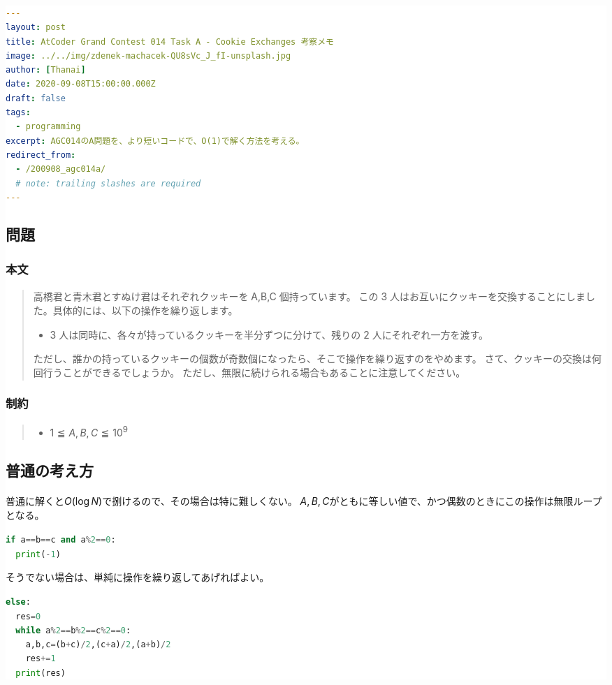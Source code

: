 ```yaml
---
layout: post
title: AtCoder Grand Contest 014 Task A - Cookie Exchanges 考察メモ
image: ../../img/zdenek-machacek-QU8sVc_J_fI-unsplash.jpg
author: [Thanai]
date: 2020-09-08T15:00:00.000Z
draft: false
tags:
  - programming
excerpt: AGC014のA問題を、より短いコードで、O(1)で解く方法を考える。
redirect_from:
  - /200908_agc014a/
  # note: trailing slashes are required
---
```


## 問題

### 本文

> 高橋君と青木君とすぬけ君はそれぞれクッキーを A,B,C 個持っています。
> この 3 人はお互いにクッキーを交換することにしました。具体的には、以下の操作を繰り返します。
>
> - 3 人は同時に、各々が持っているクッキーを半分ずつに分けて、残りの 2 人にそれぞれ一方を渡す。
>
> ただし、誰かの持っているクッキーの個数が奇数個になったら、そこで操作を繰り返すのをやめます。
> さて、クッキーの交換は何回行うことができるでしょうか。 ただし、無限に続けられる場合もあることに注意してください。

### 制約

> - $1\leqq A,B,C \leqq 10^9$

## 普通の考え方

普通に解くと$O(\log N)$で捌けるので、その場合は特に難しくない。
$A,B,C$がともに等しい値で、かつ偶数のときにこの操作は無限ループとなる。

```py
if a==b==c and a%2==0:
  print(-1)
```

そうでない場合は、単純に操作を繰り返してあげればよい。

```py
else:
  res=0
  while a%2==b%2==c%2==0:
    a,b,c=(b+c)/2,(c+a)/2,(a+b)/2
    res+=1
  print(res)
```


[^1]: [Python の真偽値 bool 型（True, False）と他の型との変換・判定](https://note.nkmk.me/python-bool-true-false-usage/)